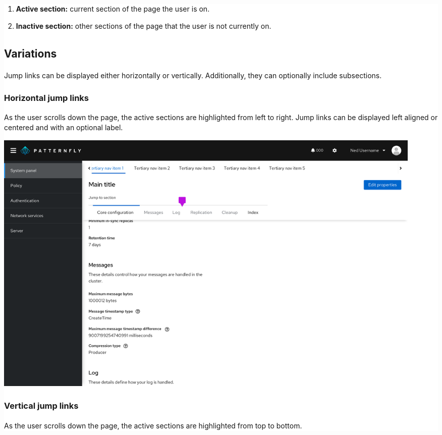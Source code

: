 1. **Active section:** current section of the page the user is on.

2. **Inactive section:** other sections of the page that the user is not currently on.

## Variations
Jump links can be displayed either horizontally or vertically. Additionally, they can optionally include subsections.

### Horizontal jump links
As the user scrolls down the page, the active sections are highlighted from left to right. Jump links can be displayed left aligned or centered and with an optional label. 

<img src="./img/jump-horizontal.png" alt="Example of horizontal jump link" width="800"/>

### Vertical jump links 
As the user scrolls down the page, the active sections are highlighted from top to bottom. 
